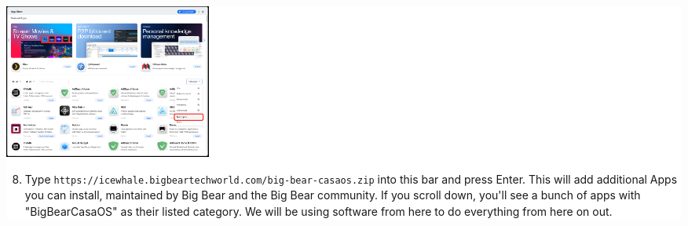 <img src="../Media_Repository/CasaOS_Apps_3.png" alt="CasaOS Apps 3" title="CasaOS Apps 3" width="30%"/> 

8. Type `https://icewhale.bigbeartechworld.com/big-bear-casaos.zip` into this bar and press Enter. This will add additional Apps you can install, maintained by Big Bear and the Big Bear community. If you scroll down, you'll see a bunch of apps with "BigBearCasaOS" as their listed category. We will be using software from here to do everything from here on out.
